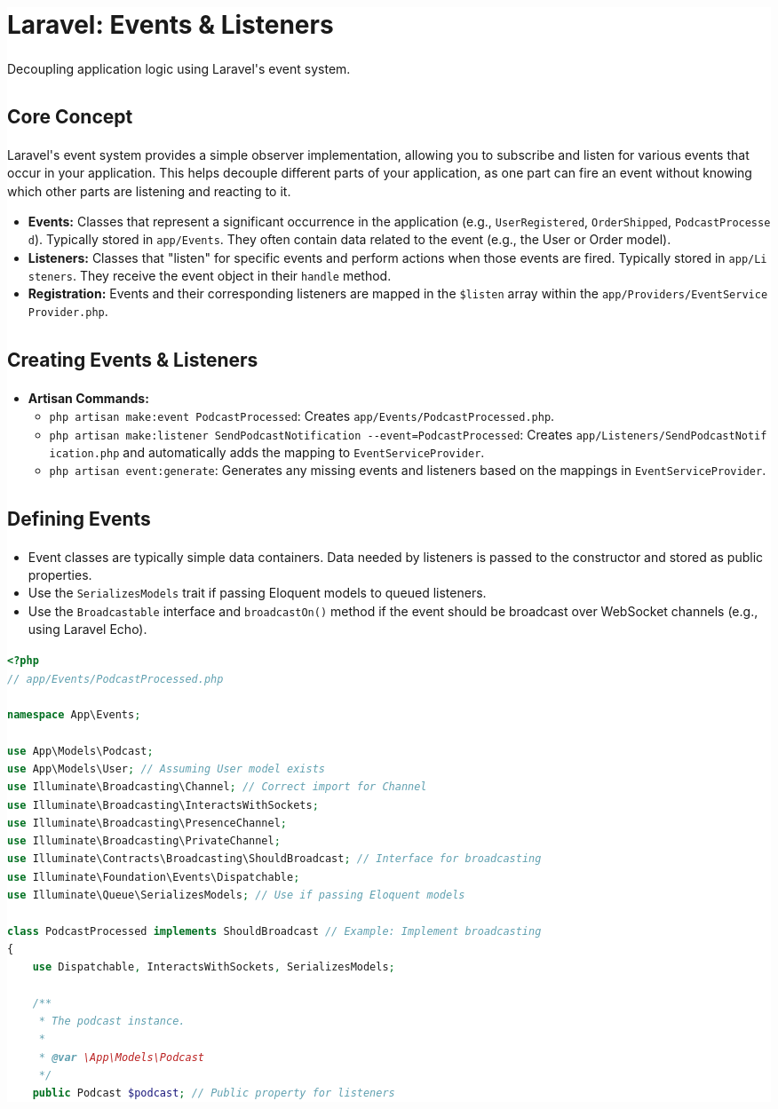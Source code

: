 # Laravel: Events & Listeners

Decoupling application logic using Laravel's event system.

## Core Concept

Laravel's event system provides a simple observer implementation, allowing you to subscribe and listen for various events that occur in your application. This helps decouple different parts of your application, as one part can fire an event without knowing which other parts are listening and reacting to it.

*   **Events:** Classes that represent a significant occurrence in the application (e.g., `UserRegistered`, `OrderShipped`, `PodcastProcessed`). Typically stored in `app/Events`. They often contain data related to the event (e.g., the User or Order model).
*   **Listeners:** Classes that "listen" for specific events and perform actions when those events are fired. Typically stored in `app/Listeners`. They receive the event object in their `handle` method.
*   **Registration:** Events and their corresponding listeners are mapped in the `$listen` array within the `app/Providers/EventServiceProvider.php`.

## Creating Events & Listeners

*   **Artisan Commands:**
    *   `php artisan make:event PodcastProcessed`: Creates `app/Events/PodcastProcessed.php`.
    *   `php artisan make:listener SendPodcastNotification --event=PodcastProcessed`: Creates `app/Listeners/SendPodcastNotification.php` and automatically adds the mapping to `EventServiceProvider`.
    *   `php artisan event:generate`: Generates any missing events and listeners based on the mappings in `EventServiceProvider`.

## Defining Events

*   Event classes are typically simple data containers. Data needed by listeners is passed to the constructor and stored as public properties.
*   Use the `SerializesModels` trait if passing Eloquent models to queued listeners.
*   Use the `Broadcastable` interface and `broadcastOn()` method if the event should be broadcast over WebSocket channels (e.g., using Laravel Echo).

```php
<?php
// app/Events/PodcastProcessed.php

namespace App\Events;

use App\Models\Podcast;
use App\Models\User; // Assuming User model exists
use Illuminate\Broadcasting\Channel; // Correct import for Channel
use Illuminate\Broadcasting\InteractsWithSockets;
use Illuminate\Broadcasting\PresenceChannel;
use Illuminate\Broadcasting\PrivateChannel;
use Illuminate\Contracts\Broadcasting\ShouldBroadcast; // Interface for broadcasting
use Illuminate\Foundation\Events\Dispatchable;
use Illuminate\Queue\SerializesModels; // Use if passing Eloquent models

class PodcastProcessed implements ShouldBroadcast // Example: Implement broadcasting
{
    use Dispatchable, InteractsWithSockets, SerializesModels;

    /**
     * The podcast instance.
     *
     * @var \App\Models\Podcast
     */
    public Podcast $podcast; // Public property for listeners
```